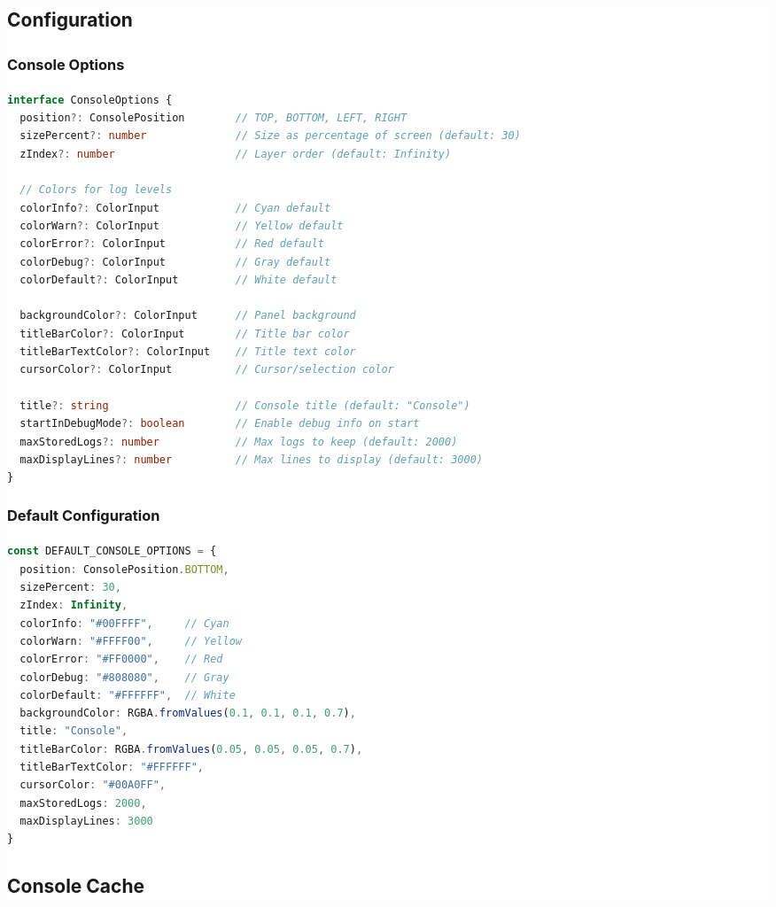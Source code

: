 ## Configuration

### Console Options

```typescript
interface ConsoleOptions {
  position?: ConsolePosition        // TOP, BOTTOM, LEFT, RIGHT
  sizePercent?: number              // Size as percentage of screen (default: 30)
  zIndex?: number                   // Layer order (default: Infinity)
  
  // Colors for log levels
  colorInfo?: ColorInput            // Cyan default
  colorWarn?: ColorInput            // Yellow default
  colorError?: ColorInput           // Red default
  colorDebug?: ColorInput           // Gray default
  colorDefault?: ColorInput         // White default
  
  backgroundColor?: ColorInput      // Panel background
  titleBarColor?: ColorInput        // Title bar color
  titleBarTextColor?: ColorInput    // Title text color
  cursorColor?: ColorInput          // Cursor/selection color
  
  title?: string                    // Console title (default: "Console")
  startInDebugMode?: boolean        // Enable debug info on start
  maxStoredLogs?: number            // Max logs to keep (default: 2000)
  maxDisplayLines?: number          // Max lines to display (default: 3000)
}
```

### Default Configuration

```typescript
const DEFAULT_CONSOLE_OPTIONS = {
  position: ConsolePosition.BOTTOM,
  sizePercent: 30,
  zIndex: Infinity,
  colorInfo: "#00FFFF",     // Cyan
  colorWarn: "#FFFF00",     // Yellow
  colorError: "#FF0000",    // Red
  colorDebug: "#808080",    // Gray
  colorDefault: "#FFFFFF",  // White
  backgroundColor: RGBA.fromValues(0.1, 0.1, 0.1, 0.7),
  title: "Console",
  titleBarColor: RGBA.fromValues(0.05, 0.05, 0.05, 0.7),
  titleBarTextColor: "#FFFFFF",
  cursorColor: "#00A0FF",
  maxStoredLogs: 2000,
  maxDisplayLines: 3000
}
```

## Console Cache
